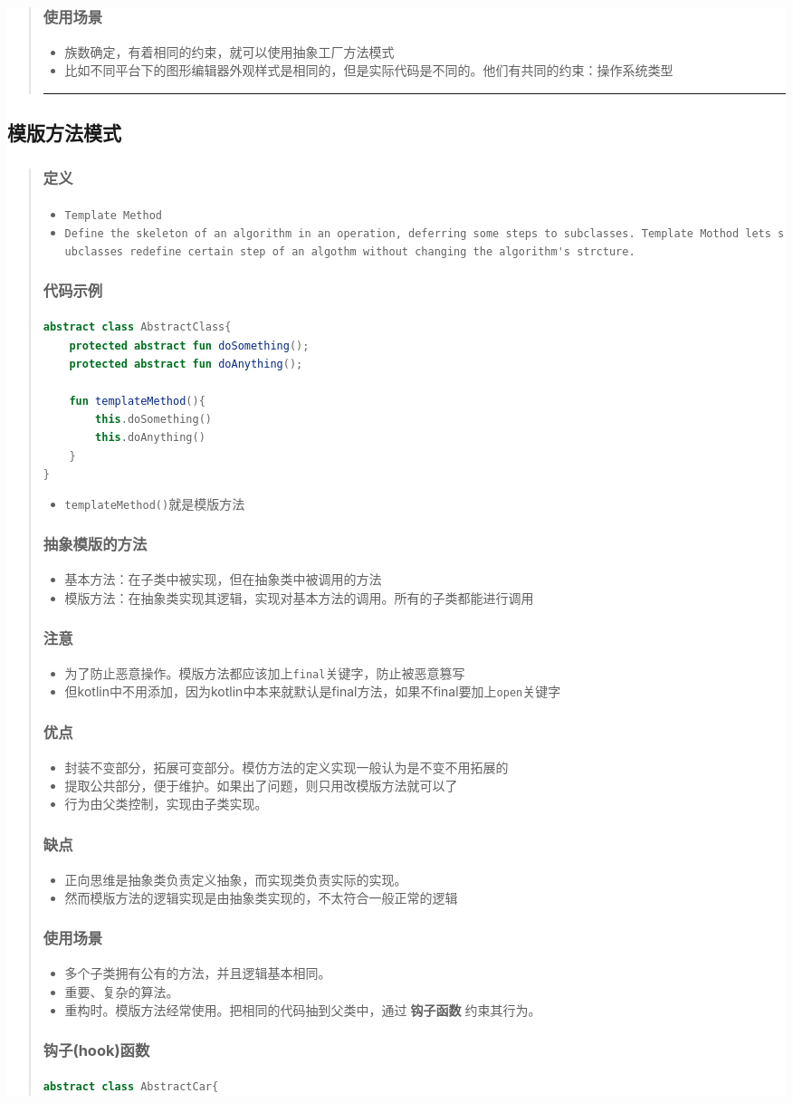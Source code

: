 > ### 使用场景
>
> * 族数确定，有着相同的约束，就可以使用抽象工厂方法模式
> * 比如不同平台下的图形编辑器外观样式是相同的，但是实际代码是不同的。他们有共同的约束：操作系统类型
>
> ***

## 模版方法模式

> ### 定义
>
> * `Template Method`
> * `Define the skeleton of an algorithm in an operation, deferring some steps to subclasses. Template Mothod lets subclasses redefine certain step of an algothm without changing the algorithm's strcture.`
>
> ### 代码示例
>
> ```kotlin
> abstract class AbstractClass{
>     protected abstract fun doSomething();
>     protected abstract fun doAnything();
> 
>     fun templateMethod(){
>         this.doSomething()
>         this.doAnything()
>     }
> }
> ```
>
> * `templateMethod()`就是模版方法
>
> ### 抽象模版的方法
>
> * 基本方法：在子类中被实现，但在抽象类中被调用的方法
> * 模版方法：在抽象类实现其逻辑，实现对基本方法的调用。所有的子类都能进行调用
>
> ### 注意
>
> * 为了防止恶意操作。模版方法都应该加上`final`关键字，防止被恶意篡写
> * 但kotlin中不用添加，因为kotlin中本来就默认是final方法，如果不final要加上`open`关键字
>
> ### 优点
>
> * 封装不变部分，拓展可变部分。模仿方法的定义实现一般认为是不变不用拓展的
> * 提取公共部分，便于维护。如果出了问题，则只用改模版方法就可以了
> * 行为由父类控制，实现由子类实现。
>
> ### 缺点
>
> * 正向思维是抽象类负责定义抽象，而实现类负责实际的实现。
> * 然而模版方法的逻辑实现是由抽象类实现的，不太符合一般正常的逻辑
>
> ### 使用场景
>
> * 多个子类拥有公有的方法，并且逻辑基本相同。
> * 重要、复杂的算法。
> * 重构时。模版方法经常使用。把相同的代码抽到父类中，通过 **钩子函数** 约束其行为。
>
> ### 钩子(hook)函数
>
> ```kotlin
> abstract class AbstractCar{